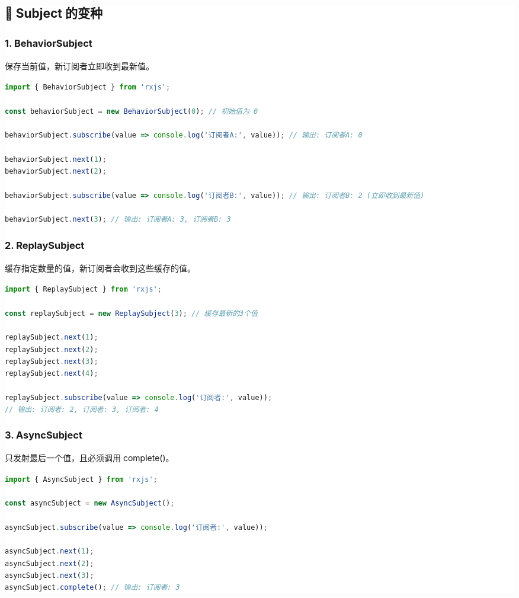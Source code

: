 ## 🔧 Subject 的变种

### 1. BehaviorSubject

保存当前值，新订阅者立即收到最新值。

```typescript
import { BehaviorSubject } from 'rxjs';

const behaviorSubject = new BehaviorSubject(0); // 初始值为 0

behaviorSubject.subscribe(value => console.log('订阅者A:', value)); // 输出: 订阅者A: 0

behaviorSubject.next(1);
behaviorSubject.next(2);

behaviorSubject.subscribe(value => console.log('订阅者B:', value)); // 输出: 订阅者B: 2 (立即收到最新值)

behaviorSubject.next(3); // 输出: 订阅者A: 3, 订阅者B: 3
```

### 2. ReplaySubject

缓存指定数量的值，新订阅者会收到这些缓存的值。

```typescript
import { ReplaySubject } from 'rxjs';

const replaySubject = new ReplaySubject(3); // 缓存最新的3个值

replaySubject.next(1);
replaySubject.next(2);
replaySubject.next(3);
replaySubject.next(4);

replaySubject.subscribe(value => console.log('订阅者:', value));
// 输出: 订阅者: 2, 订阅者: 3, 订阅者: 4
```

### 3. AsyncSubject

只发射最后一个值，且必须调用 complete()。

```typescript
import { AsyncSubject } from 'rxjs';

const asyncSubject = new AsyncSubject();

asyncSubject.subscribe(value => console.log('订阅者:', value));

asyncSubject.next(1);
asyncSubject.next(2);
asyncSubject.next(3);
asyncSubject.complete(); // 输出: 订阅者: 3
```
